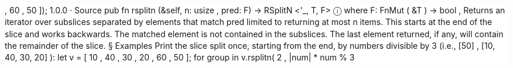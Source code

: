 ,
60
,
50
]);
1.0.0
·
Source
pub fn
rsplitn
<F>(&self, n:
usize
, pred: F) ->
RSplitN
<'_, T, F>
ⓘ
where
    F:
FnMut
(
&T
) ->
bool
,
Returns an iterator over subslices separated by elements that match
pred
limited to returning at most
n
items. This starts at the end of
the slice and works backwards. The matched element is not contained in
the subslices.
The last element returned, if any, will contain the remainder of the
slice.
§
Examples
Print the slice split once, starting from the end, by numbers divisible
by 3 (i.e.,
[50]
,
[10, 40, 30, 20]
):
let
v = [
10
,
40
,
30
,
20
,
60
,
50
];
for
group
in
v.rsplitn(
2
, |num|
*
num %
3